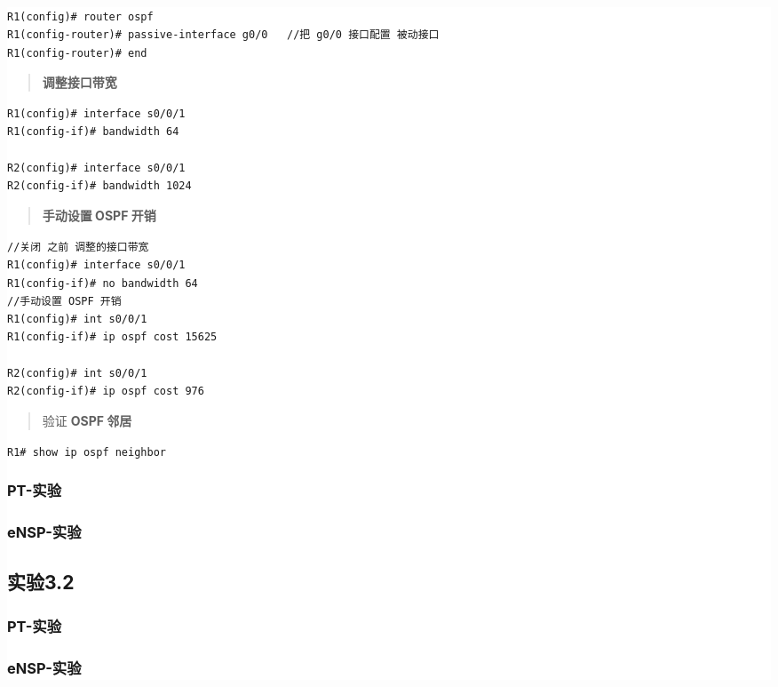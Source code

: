 ```
R1(config)# router ospf
R1(config-router)# passive-interface g0/0	//把 g0/0 接口配置 被动接口
R1(config-router)# end
```

> **调整接口带宽**

```
R1(config)# interface s0/0/1
R1(config-if)# bandwidth 64

R2(config)# interface s0/0/1
R2(config-if)# bandwidth 1024
```

> **手动设置 OSPF 开销**

```
//关闭 之前 调整的接口带宽
R1(config)# interface s0/0/1
R1(config-if)# no bandwidth 64
//手动设置 OSPF 开销
R1(config)# int s0/0/1
R1(config-if)# ip ospf cost 15625

R2(config)# int s0/0/1
R2(config-if)# ip ospf cost 976
```

> 验证 **OSPF 邻居**

```
R1# show ip ospf neighbor
```



### PT-实验



### eNSP-实验



## 实验3.2













### PT-实验



### eNSP-实验
